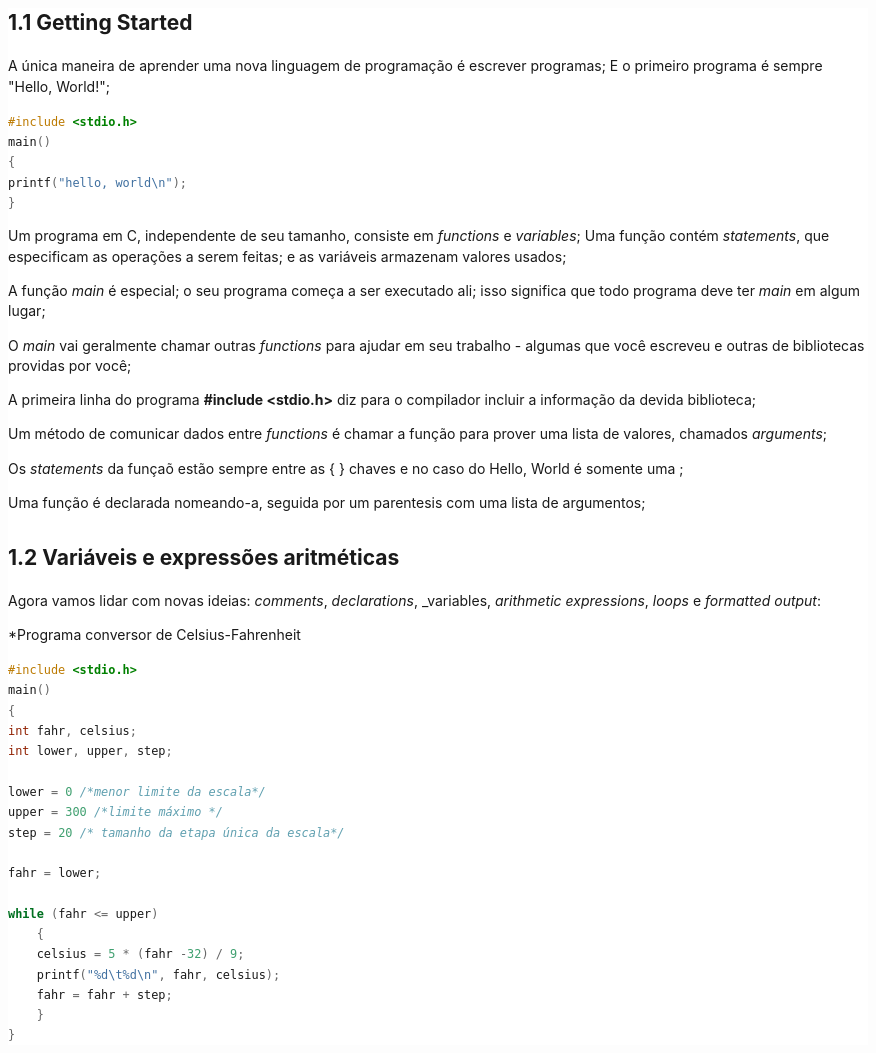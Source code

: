 ## 1.1 Getting Started 

A única maneira de aprender uma nova linguagem de programação é escrever programas; E o primeiro programa é sempre "Hello, World!"; 

~~~C
#include <stdio.h> 
main()      
{ 
printf("hello, world\n"); 
} 
~~~

Um programa em C, independente de seu tamanho, consiste em _functions_ e _variables_; Uma função contém _statements_, que especificam as operações a serem feitas; e as variáveis armazenam valores usados; 

A função _main_ é especial; o seu programa começa a ser executado ali; isso significa que todo programa deve ter _main_ em algum lugar; 

O _main_ vai geralmente chamar outras _functions_ para ajudar em seu trabalho - algumas que você escreveu e outras de bibliotecas providas por você;

A primeira linha do programa **#include <stdio.h>** diz para o compilador incluir a informação da devida biblioteca; 

Um método de comunicar dados entre _functions_ é chamar a função para prover uma lista de valores, chamados _arguments_; 

Os _statements_ da funçaõ estão sempre entre as { } chaves e no caso do Hello, World é somente uma ; 

Uma função é declarada nomeando-a, seguida por um parentesis com uma lista de argumentos; 

## 1.2 Variáveis e expressões aritméticas 

Agora vamos lidar com novas ideias: _comments_, _declarations_, _variables, _arithmetic expressions_, _loops_ e _formatted output_: 

*Programa conversor de Celsius-Fahrenheit
~~~C
#include <stdio.h> 
main()
{ 
int fahr, celsius; 
int lower, upper, step; 

lower = 0 /*menor limite da escala*/ 
upper = 300 /*limite máximo */
step = 20 /* tamanho da etapa única da escala*/

fahr = lower; 

while (fahr <= upper)
    { 
    celsius = 5 * (fahr -32) / 9; 
    printf("%d\t%d\n", fahr, celsius); 
    fahr = fahr + step; 
    } 
} 
~~~
